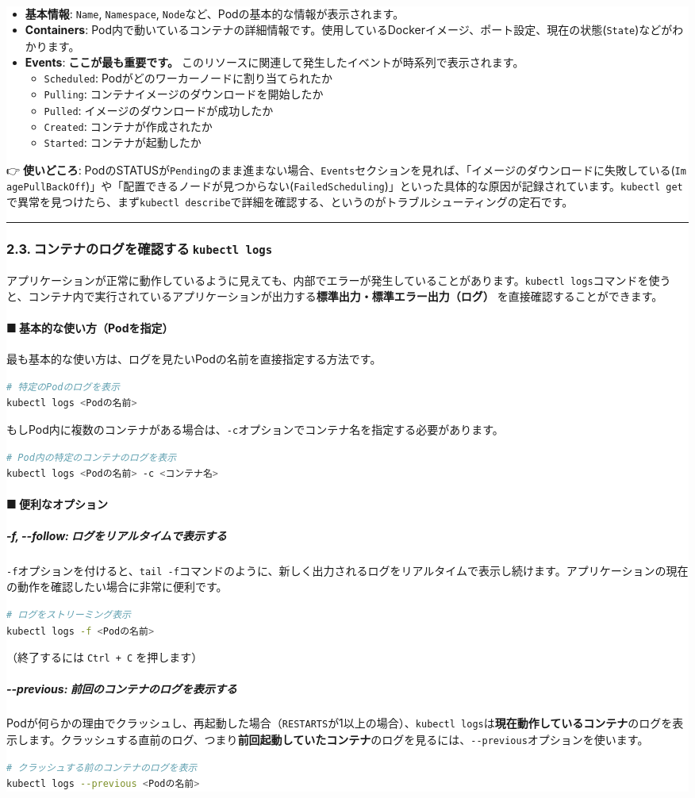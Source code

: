 *   **基本情報**: `Name`, `Namespace`, `Node`など、Podの基本的な情報が表示されます。
*   **Containers**: Pod内で動いているコンテナの詳細情報です。使用しているDockerイメージ、ポート設定、現在の状態(`State`)などがわかります。
*   **Events**: **ここが最も重要です。** このリソースに関連して発生したイベントが時系列で表示されます。
    *   `Scheduled`: Podがどのワーカーノードに割り当てられたか
    *   `Pulling`: コンテナイメージのダウンロードを開始したか
    *   `Pulled`: イメージのダウンロードが成功したか
    *   `Created`: コンテナが作成されたか
    *   `Started`: コンテナが起動したか

👉 **使いどころ**:
PodのSTATUSが`Pending`のまま進まない場合、`Events`セクションを見れば、「イメージのダウンロードに失敗している(`ImagePullBackOff`)」や「配置できるノードが見つからない(`FailedScheduling`)」といった具体的な原因が記録されています。`kubectl get`で異常を見つけたら、まず`kubectl describe`で詳細を確認する、というのがトラブルシューティングの定石です。

---

### 2.3. コンテナのログを確認する `kubectl logs`

アプリケーションが正常に動作しているように見えても、内部でエラーが発生していることがあります。`kubectl logs`コマンドを使うと、コンテナ内で実行されているアプリケーションが出力する**標準出力・標準エラー出力（ログ）** を直接確認することができます。

#### ■ 基本的な使い方（Podを指定）

最も基本的な使い方は、ログを見たいPodの名前を直接指定する方法です。

```bash
# 特定のPodのログを表示
kubectl logs <Podの名前>
```

もしPod内に複数のコンテナがある場合は、`-c`オプションでコンテナ名を指定する必要があります。

```bash
# Pod内の特定のコンテナのログを表示
kubectl logs <Podの名前> -c <コンテナ名>
```

#### ■ 便利なオプション

##### **-f, --follow: ログをリアルタイムで表示する**

`-f`オプションを付けると、`tail -f`コマンドのように、新しく出力されるログをリアルタイムで表示し続けます。アプリケーションの現在の動作を確認したい場合に非常に便利です。

```bash
# ログをストリーミング表示
kubectl logs -f <Podの名前>
```
（終了するには `Ctrl + C` を押します）

##### **--previous: 前回のコンテナのログを表示する**

Podが何らかの理由でクラッシュし、再起動した場合（`RESTARTS`が1以上の場合）、`kubectl logs`は**現在動作しているコンテナ**のログを表示します。クラッシュする直前のログ、つまり**前回起動していたコンテナ**のログを見るには、`--previous`オプションを使います。

```bash
# クラッシュする前のコンテナのログを表示
kubectl logs --previous <Podの名前>
```
